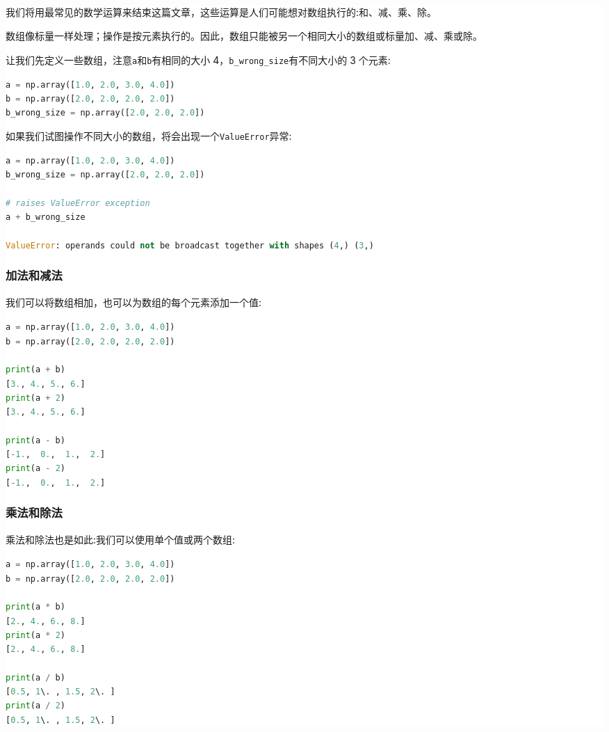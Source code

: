 我们将用最常见的数学运算来结束这篇文章，这些运算是人们可能想对数组执行的:和、减、乘、除。

数组像标量一样处理；操作是按元素执行的。因此，数组只能被另一个相同大小的数组或标量加、减、乘或除。

让我们先定义一些数组，注意`a`和`b`有相同的大小 4，`b_wrong_size`有不同大小的 3 个元素:

```py
a = np.array([1.0, 2.0, 3.0, 4.0])
b = np.array([2.0, 2.0, 2.0, 2.0])
b_wrong_size = np.array([2.0, 2.0, 2.0])
```

如果我们试图操作不同大小的数组，将会出现一个`ValueError`异常:

```py
a = np.array([1.0, 2.0, 3.0, 4.0])
b_wrong_size = np.array([2.0, 2.0, 2.0])

# raises ValueError exception
a + b_wrong_size

ValueError: operands could not be broadcast together with shapes (4,) (3,)
```

### 加法和减法

我们可以将数组相加，也可以为数组的每个元素添加一个值:

```py
a = np.array([1.0, 2.0, 3.0, 4.0])
b = np.array([2.0, 2.0, 2.0, 2.0])

print(a + b)
[3., 4., 5., 6.]
print(a + 2)
[3., 4., 5., 6.]

print(a - b)
[-1.,  0.,  1.,  2.]
print(a - 2)
[-1.,  0.,  1.,  2.]
```

### 乘法和除法

乘法和除法也是如此:我们可以使用单个值或两个数组:

```py
a = np.array([1.0, 2.0, 3.0, 4.0])
b = np.array([2.0, 2.0, 2.0, 2.0])

print(a * b)
[2., 4., 6., 8.]
print(a * 2)
[2., 4., 6., 8.]

print(a / b)
[0.5, 1\. , 1.5, 2\. ]
print(a / 2)
[0.5, 1\. , 1.5, 2\. ]
```

